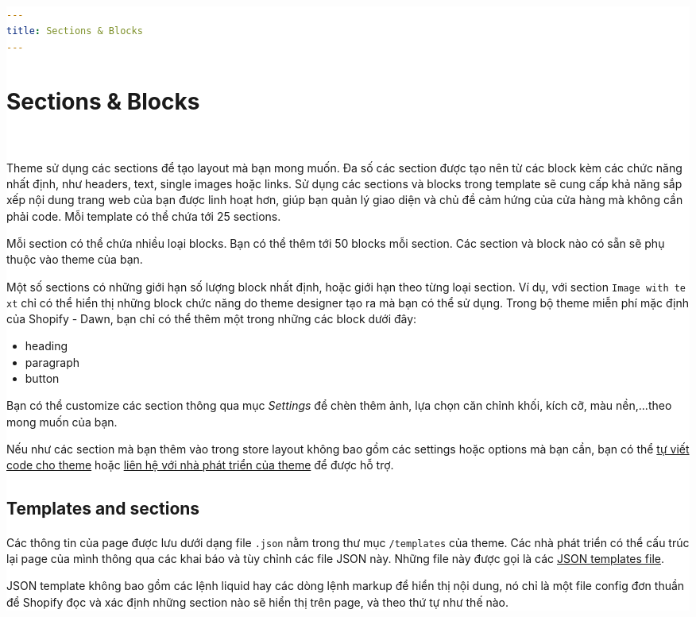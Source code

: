 ```yaml
---
title: Sections & Blocks
---
```


# Sections & Blocks

<div class="video-wrapper">
    <iframe width="100%" height="100%" src="https://www.youtube.com/embed/jzhsYMxUp8s?si=Lwm194opl_oVzC6C" title="YouTube video player" frameborder="0" allow="accelerometer; autoplay; clipboard-write; encrypted-media; gyroscope; picture-in-picture; web-share" allowfullscreen="true"></iframe>
</div>

<br/>

Theme sử dụng các sections để tạo layout mà bạn mong muốn. Đa số các section được tạo nên từ các block kèm các chức năng nhất định, như headers, text, single images hoặc links. Sử dụng các sections và blocks trong template sẽ cung cấp khả năng sắp xếp nội dung trang web của bạn được linh hoạt hơn, giúp bạn quản lý giao diện và chủ đề cảm hứng của cửa hàng mà không cần phải code. Mỗi template có thể chứa tới 25 sections.

Mỗi section có thể chứa nhiều loại blocks. Bạn có thể thêm tới 50 blocks mỗi section. Các section và block nào có sẵn sẽ phụ thuộc vào theme của bạn.

Một số sections có những giới hạn số lượng block nhất định, hoặc giới hạn theo từng loại section. Ví dụ, với section `Image with text` chỉ có thể hiển thị những block chức năng do theme designer tạo ra mà bạn có thể sử dụng. Trong bộ theme miễn phí mặc định của Shopify - Dawn, bạn chỉ có thể thêm một trong những các block dưới đây:

- heading
- paragraph
- button

Bạn có thể customize các section thông qua mục _Settings_ để chèn thêm ảnh, lựa chọn căn chỉnh khối, kích cỡ, màu nền,...theo mong muốn của bạn.

Nếu như các section mà bạn thêm vào trong store layout không bao gồm các settings hoặc options mà bạn cần, bạn có thể [tự viết code cho theme](https://help.shopify.com/en/manual/online-store/themes/theme-structure/extend/edit-theme-code#edit-your-theme-code) hoặc [liên hệ với nhà phát triển của theme](https://help.shopify.com/en/manual/online-store/themes/theme-support#where-to-find-support-for-your-theme) để được hỗ trợ.

## Templates and sections

Các thông tin của page được lưu dưới dạng file `.json` nằm trong thư mục `/templates` của theme. Các nhà phát triển có thể cấu trúc lại page của mình thông qua các khai báo và tùy chỉnh các file JSON này. Những file này được gọi là các [JSON templates file](https://shopify.dev/themes/architecture/templates/json-templates?itcat=partner_blog&itterm=how_to_create_your_first_shopify_theme_section&shpxid=bf3abf4c-40DA-4E3D-10FC-A49877481233).

JSON template không bao gồm các lệnh liquid hay các dòng lệnh markup để hiển thị nội dung, nó chỉ là một file config đơn thuần để Shopify đọc và xác định những section nào sẽ hiển thị trên page, và theo thứ tự như thế nào.
